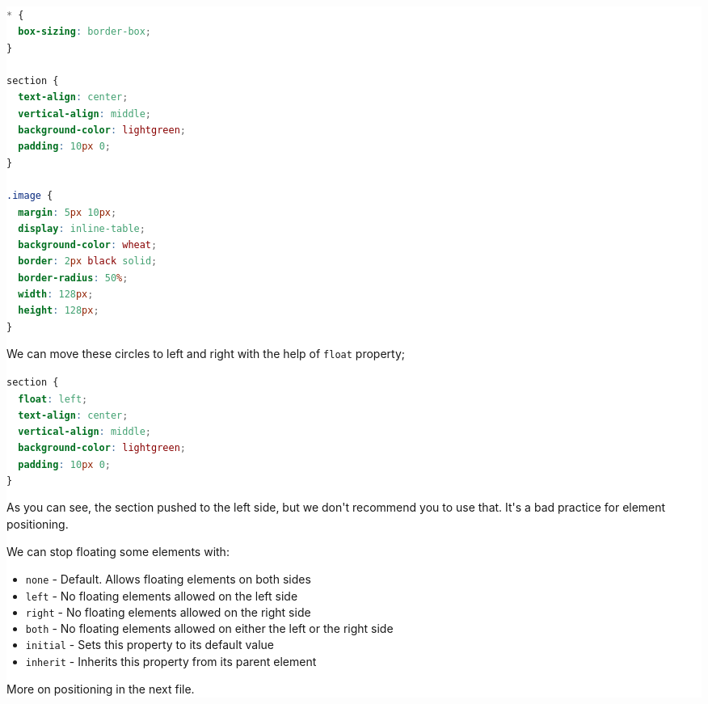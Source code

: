```css
* {
  box-sizing: border-box;
}

section {
  text-align: center;
  vertical-align: middle;
  background-color: lightgreen;
  padding: 10px 0;
}

.image {
  margin: 5px 10px;
  display: inline-table;
  background-color: wheat;
  border: 2px black solid;
  border-radius: 50%;
  width: 128px;
  height: 128px;
}
```

We can move these circles to left and right with the help of `float` property;

```css
section {
  float: left;
  text-align: center;
  vertical-align: middle;
  background-color: lightgreen;
  padding: 10px 0;
}
```

As you can see, the section pushed to the left side, but we don't recommend you to use that. It's a bad practice for element positioning.

We can stop floating some elements with:

- `none` - Default. Allows floating elements on both sides
- `left` - No floating elements allowed on the left side
- `right` - No floating elements allowed on the right side
- `both` - No floating elements allowed on either the left or the right side
- `initial` - Sets this property to its default value
- `inherit` - Inherits this property from its parent element

More on positioning in the next file.
